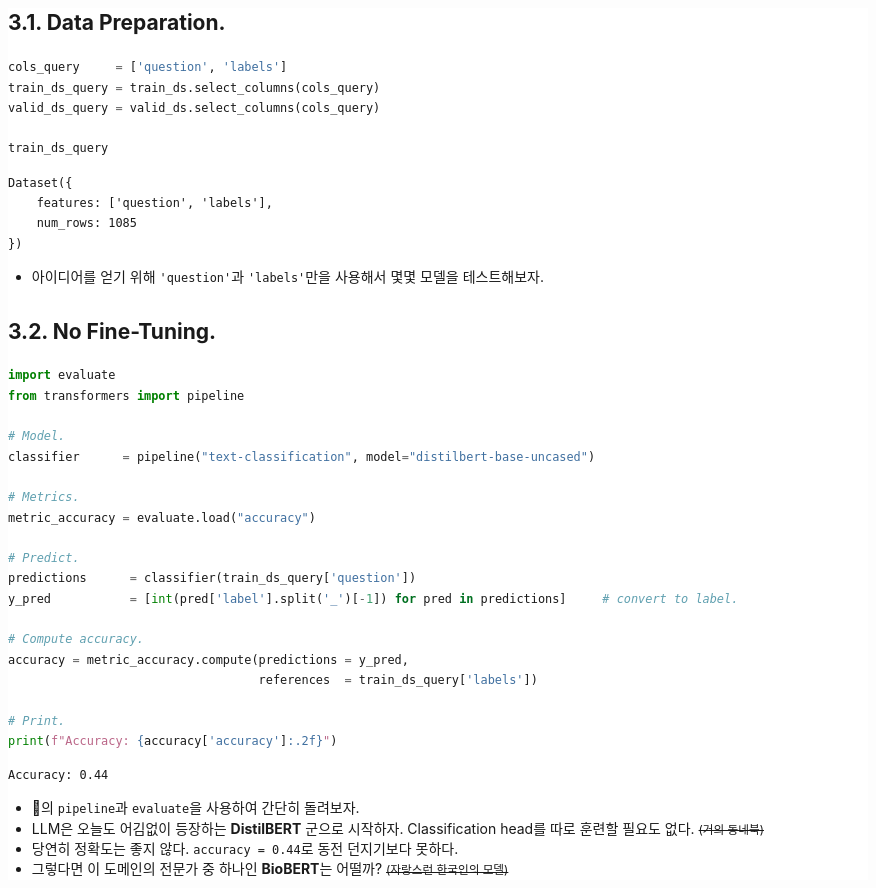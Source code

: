 ## 3.1. Data Preparation.

```python
cols_query     = ['question', 'labels']
train_ds_query = train_ds.select_columns(cols_query)
valid_ds_query = valid_ds.select_columns(cols_query)

train_ds_query
```

```
Dataset({
    features: ['question', 'labels'],
    num_rows: 1085
})
```

- 아이디어를 얻기 위해 `'question'`과 `'labels'`만을 사용해서 몇몇 모델을 테스트해보자.

## 3.2. No Fine-Tuning.

```python
import evaluate
from transformers import pipeline

# Model.
classifier      = pipeline("text-classification", model="distilbert-base-uncased")

# Metrics.
metric_accuracy = evaluate.load("accuracy")

# Predict.
predictions      = classifier(train_ds_query['question'])
y_pred           = [int(pred['label'].split('_')[-1]) for pred in predictions]     # convert to label.

# Compute accuracy.
accuracy = metric_accuracy.compute(predictions = y_pred, 
                                   references  = train_ds_query['labels'])

# Print.
print(f"Accuracy: {accuracy['accuracy']:.2f}")
```

```
Accuracy: 0.44
```

- 🤗의 `pipeline`과 `evaluate`을 사용하여 간단히 돌려보자.
- LLM은 오늘도 어김없이 등장하는 **DistilBERT** 군으로 시작하자. Classification head를 따로 훈련할 필요도 없다. <small>~~(거의 동네북)~~</small>
- 당연히 정확도는 좋지 않다. `accuracy = 0.44`로 동전 던지기보다 못하다.
- 그렇다면 이 도메인의 전문가 중 하나인 **BioBERT**는 어떨까? ~~<small>(자랑스런 한국인의 모델)</small>~~
